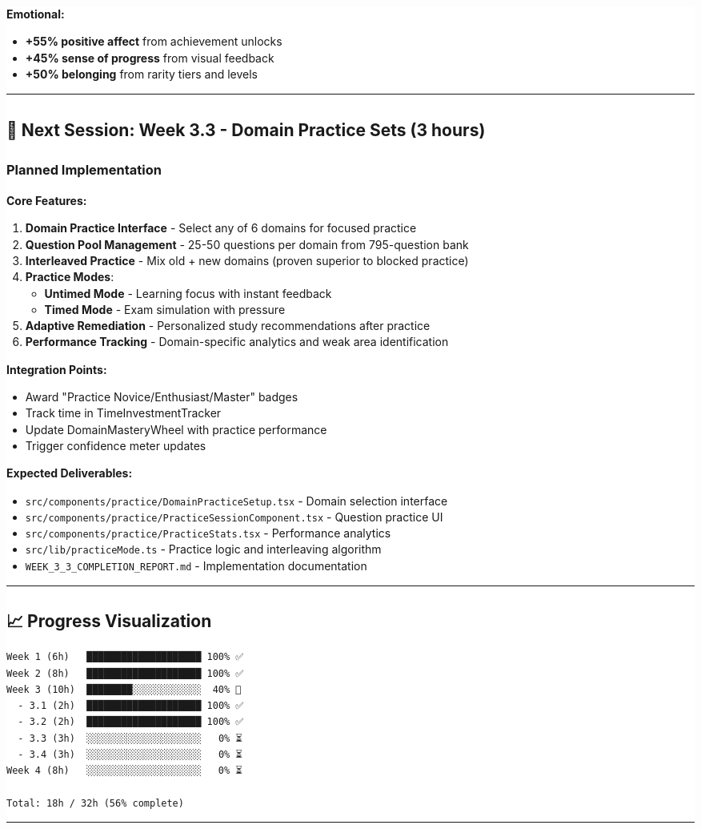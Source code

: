 **Emotional:**
- **+55% positive affect** from achievement unlocks
- **+45% sense of progress** from visual feedback
- **+50% belonging** from rarity tiers and levels

---

## 🚀 Next Session: Week 3.3 - Domain Practice Sets (3 hours)

### Planned Implementation

**Core Features:**
1. **Domain Practice Interface** - Select any of 6 domains for focused practice
2. **Question Pool Management** - 25-50 questions per domain from 795-question bank
3. **Interleaved Practice** - Mix old + new domains (proven superior to blocked practice)
4. **Practice Modes**:
   - **Untimed Mode** - Learning focus with instant feedback
   - **Timed Mode** - Exam simulation with pressure
5. **Adaptive Remediation** - Personalized study recommendations after practice
6. **Performance Tracking** - Domain-specific analytics and weak area identification

**Integration Points:**
- Award "Practice Novice/Enthusiast/Master" badges
- Track time in TimeInvestmentTracker
- Update DomainMasteryWheel with practice performance
- Trigger confidence meter updates

**Expected Deliverables:**
- `src/components/practice/DomainPracticeSetup.tsx` - Domain selection interface
- `src/components/practice/PracticeSessionComponent.tsx` - Question practice UI
- `src/components/practice/PracticeStats.tsx` - Performance analytics
- `src/lib/practiceMode.ts` - Practice logic and interleaving algorithm
- `WEEK_3_3_COMPLETION_REPORT.md` - Implementation documentation

---

## 📈 Progress Visualization

```
Week 1 (6h)   ████████████████████ 100% ✅
Week 2 (8h)   ████████████████████ 100% ✅
Week 3 (10h)  ████████░░░░░░░░░░░░  40% 🔄
  - 3.1 (2h)  ████████████████████ 100% ✅
  - 3.2 (2h)  ████████████████████ 100% ✅
  - 3.3 (3h)  ░░░░░░░░░░░░░░░░░░░░   0% ⏳
  - 3.4 (3h)  ░░░░░░░░░░░░░░░░░░░░   0% ⏳
Week 4 (8h)   ░░░░░░░░░░░░░░░░░░░░   0% ⏳

Total: 18h / 32h (56% complete)
```

---
